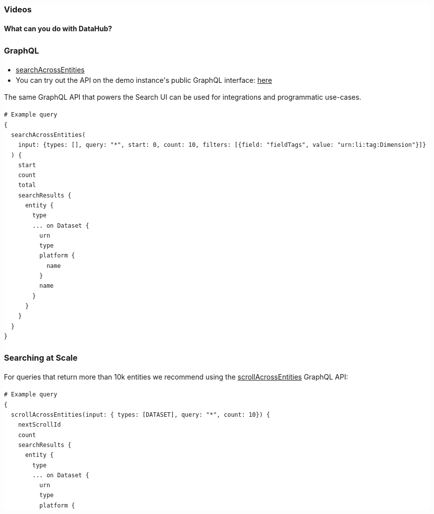 

### Videos

**What can you do with DataHub?**

<p align="center">
<iframe width="560" height="315" src="https://www.youtube.com/embed/dubrKIcv37c" title="YouTube video player" frameborder="0" allow="accelerometer; autoplay; clipboard-write; encrypted-media; gyroscope; picture-in-picture" allowfullscreen></iframe>
</p> 


### GraphQL

* [searchAcrossEntities](https://datahubproject.io/docs/graphql/queries/#searchacrossentities)
* You can try out the API on the demo instance's public GraphQL interface: [here](https://demo.datahubproject.io/api/graphiql)

The same GraphQL API that powers the Search UI can be used
for integrations and programmatic use-cases. 

```
# Example query
{
  searchAcrossEntities(
    input: {types: [], query: "*", start: 0, count: 10, filters: [{field: "fieldTags", value: "urn:li:tag:Dimension"}]}
  ) {
    start
    count
    total
    searchResults {
      entity {
        type
        ... on Dataset {
          urn
          type
          platform {
            name
          }
          name
        }
      }
    }
  }
}
```

### Searching at Scale

For queries that return more than 10k entities we recommend using the [scrollAcrossEntities](https://datahubproject.io/docs/graphql/queries/#scrollacrossentities) GraphQL API: 

```
# Example query
{
  scrollAcrossEntities(input: { types: [DATASET], query: "*", count: 10}) {
    nextScrollId
    count
    searchResults {
      entity {
        type
        ... on Dataset {
          urn
          type
          platform {
```